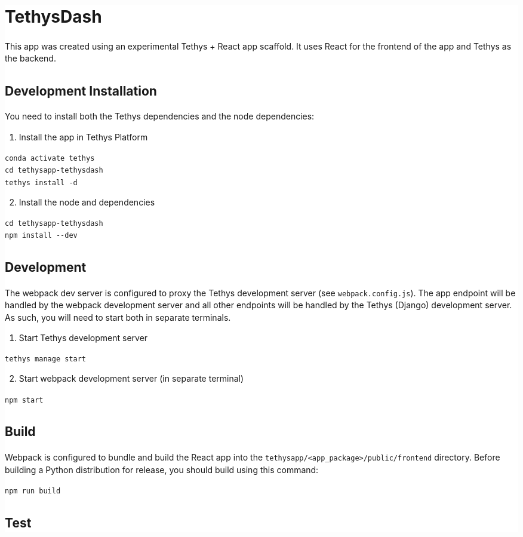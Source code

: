 # TethysDash

This app was created using an experimental Tethys + React app scaffold. It uses React for the frontend of the app and Tethys as the backend.

## Development Installation

You need to install both the Tethys dependencies and the node dependencies:

1. Install the app in Tethys Platform

```
conda activate tethys
cd tethysapp-tethysdash
tethys install -d
```

2. Install the node and dependencies

```
cd tethysapp-tethysdash
npm install --dev
```

## Development

The webpack dev server is configured to proxy the Tethys development server (see `webpack.config.js`). The app endpoint will be handled by the webpack development server and all other endpoints will be handled by the Tethys (Django) development server. As such, you will need to start both in separate terminals.

1. Start Tethys development server

```
tethys manage start
```

2. Start webpack development server (in separate terminal)

```
npm start
```

## Build

Webpack is configured to bundle and build the React app into the `tethysapp/<app_package>/public/frontend` directory. Before building a Python distribution for release, you should build using this command:

```
npm run build
```

## Test
